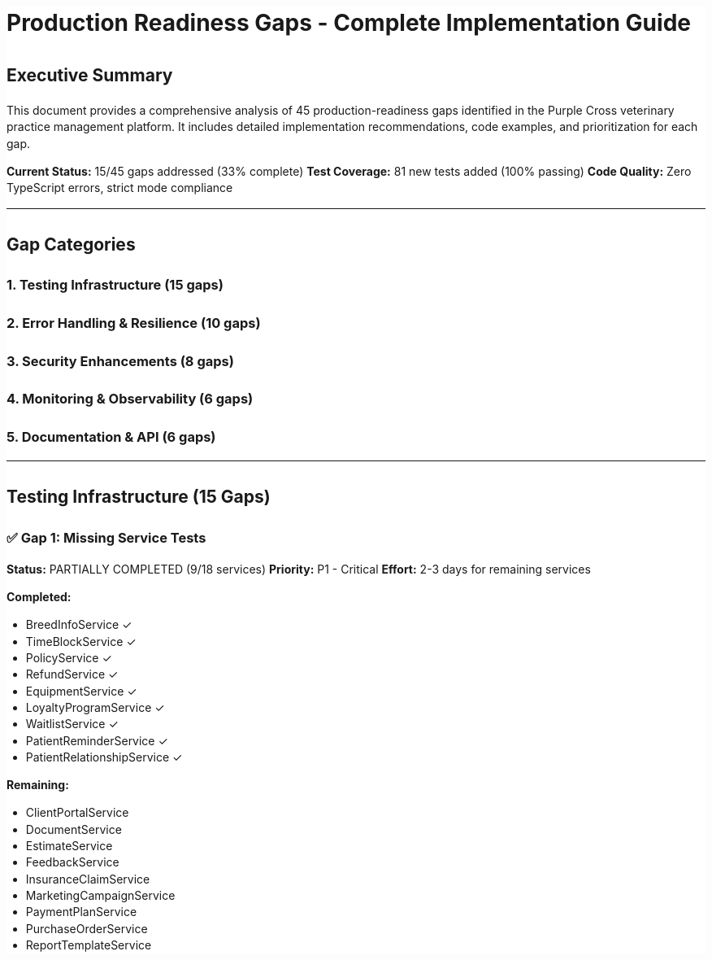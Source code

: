 # Production Readiness Gaps - Complete Implementation Guide

## Executive Summary

This document provides a comprehensive analysis of 45 production-readiness gaps identified in the Purple Cross veterinary practice management platform. It includes detailed implementation recommendations, code examples, and prioritization for each gap.

**Current Status:** 15/45 gaps addressed (33% complete)
**Test Coverage:** 81 new tests added (100% passing)
**Code Quality:** Zero TypeScript errors, strict mode compliance

---

## Gap Categories

### 1. Testing Infrastructure (15 gaps)
### 2. Error Handling & Resilience (10 gaps)
### 3. Security Enhancements (8 gaps)
### 4. Monitoring & Observability (6 gaps)
### 5. Documentation & API (6 gaps)

---

## Testing Infrastructure (15 Gaps)

### ✅ Gap 1: Missing Service Tests
**Status:** PARTIALLY COMPLETED (9/18 services)
**Priority:** P1 - Critical
**Effort:** 2-3 days for remaining services

**Completed:**
- BreedInfoService ✓
- TimeBlockService ✓
- PolicyService ✓
- RefundService ✓
- EquipmentService ✓
- LoyaltyProgramService ✓
- WaitlistService ✓
- PatientReminderService ✓
- PatientRelationshipService ✓

**Remaining:**
- ClientPortalService
- DocumentService
- EstimateService
- FeedbackService
- InsuranceClaimService
- MarketingCampaignService
- PaymentPlanService
- PurchaseOrderService
- ReportTemplateService
